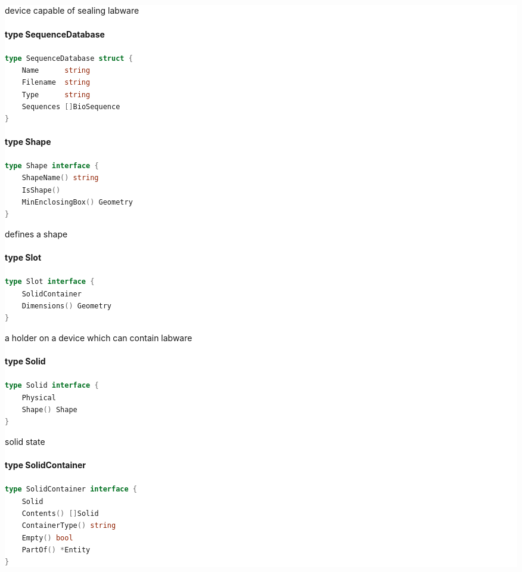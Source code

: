 device capable of sealing labware

#### type SequenceDatabase

```go
type SequenceDatabase struct {
	Name      string
	Filename  string
	Type      string
	Sequences []BioSequence
}
```


#### type Shape

```go
type Shape interface {
	ShapeName() string
	IsShape()
	MinEnclosingBox() Geometry
}
```

defines a shape

#### type Slot

```go
type Slot interface {
	SolidContainer
	Dimensions() Geometry
}
```

a holder on a device which can contain labware

#### type Solid

```go
type Solid interface {
	Physical
	Shape() Shape
}
```

solid state

#### type SolidContainer

```go
type SolidContainer interface {
	Solid
	Contents() []Solid
	ContainerType() string
	Empty() bool
	PartOf() *Entity
}
```
